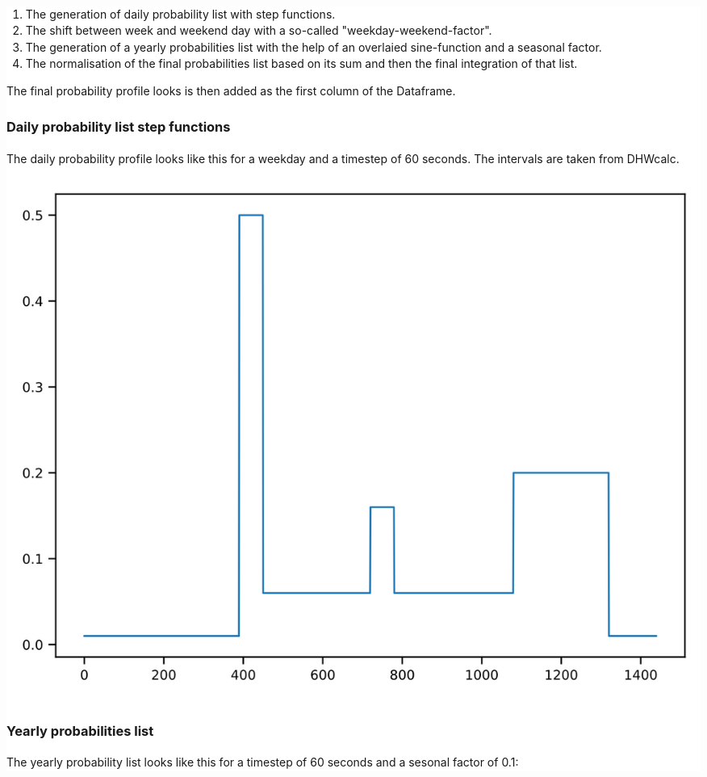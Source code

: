 1. The generation of daily probability list with step functions.
2. The shift between week and weekend day with a so-called "weekday-weekend-factor".
3. The generation of a yearly probabilities list with the help of an overlaied sine-function and a seasonal factor.
4. The normalisation of the final probabilities list based on its sum and then the final integration of that list.

The final probability profile looks is then added as the first column of the Dataframe.

### Daily probability list step functions

The daily probability profile looks like this for a weekday and a timestep of 60 seconds. The intervals are taken from DHWcalc.

![Daily Probability Profile](./saved_plots/Daily_Probability_Profile_60S_weekday.svg)


### Yearly probabilities list

The yearly probability list looks like this for a timestep of 60 seconds and a sesonal factor of 0.1:
